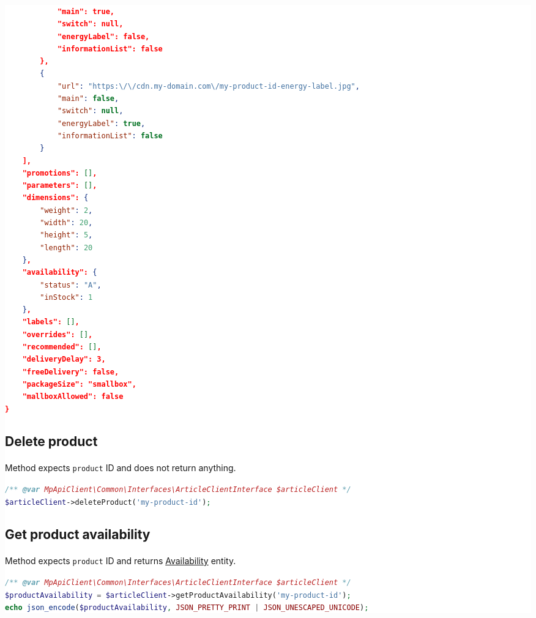 ```json
            "main": true,
            "switch": null,
            "energyLabel": false,
            "informationList": false
        },
        {
            "url": "https:\/\/cdn.my-domain.com\/my-product-id-energy-label.jpg",
            "main": false,
            "switch": null,
            "energyLabel": true,
            "informationList": false
        }
    ],
    "promotions": [],
    "parameters": [],
    "dimensions": {
        "weight": 2,
        "width": 20,
        "height": 5,
        "length": 20
    },
    "availability": {
        "status": "A",
        "inStock": 1
    },
    "labels": [],
    "overrides": [],
    "recommended": [],
    "deliveryDelay": 3,
    "freeDelivery": false,
    "packageSize": "smallbox",
    "mallboxAllowed": false
}
```

## Delete product

Method expects `product` ID and does not return anything.

```php
/** @var MpApiClient\Common\Interfaces\ArticleClientInterface $articleClient */
$articleClient->deleteProduct('my-product-id');
```

## Get product availability

Method expects `product` ID and returns [Availability](../src/Article/Entity/Common/Availability.php) entity.

```php
/** @var MpApiClient\Common\Interfaces\ArticleClientInterface $articleClient */
$productAvailability = $articleClient->getProductAvailability('my-product-id');
echo json_encode($productAvailability, JSON_PRETTY_PRINT | JSON_UNESCAPED_UNICODE);
```
